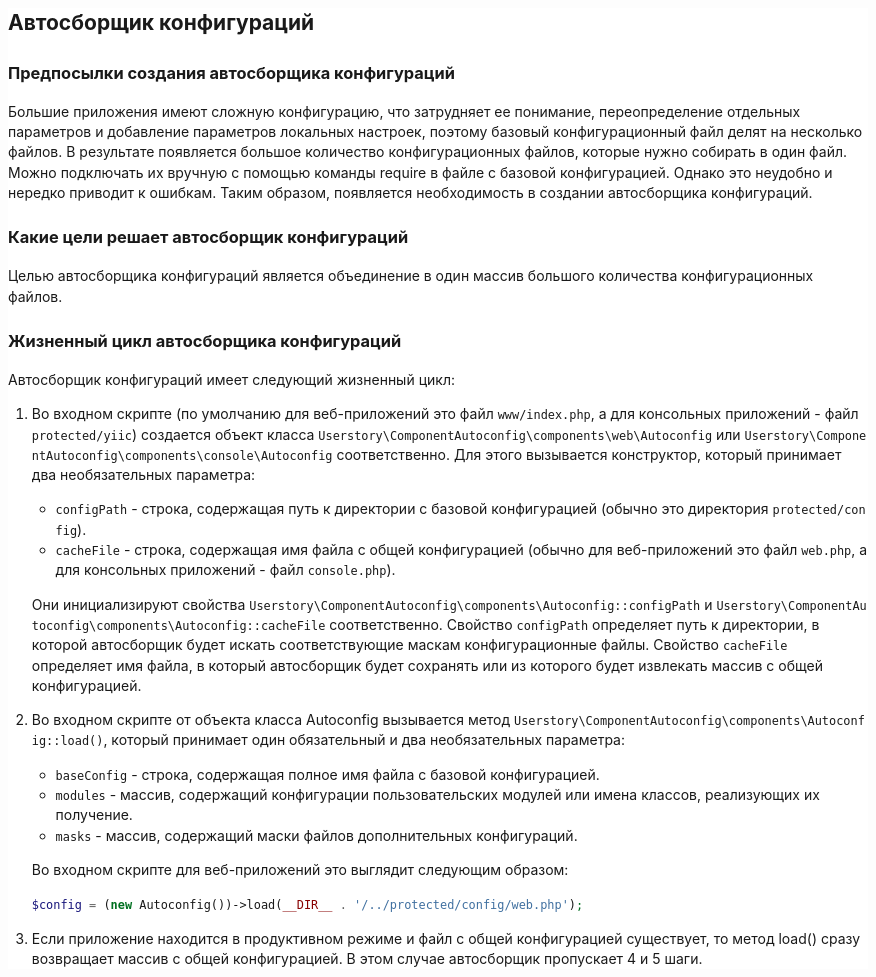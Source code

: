 ## Автосборщик конфигураций

### Предпосылки создания автоcборщика конфигураций

Большие приложения имеют сложную конфигурацию, что затрудняет ее понимание, переопределение отдельных параметров и добавление параметров локальных настроек, поэтому базовый конфигурационный файл делят на несколько файлов. В результате появляется большое количество конфигурационных файлов, которые нужно собирать в один файл. Можно подключать их вручную с помощью команды require в файле с базовой конфигурацией. Однако это неудобно и нередко приводит к ошибкам. Таким образом, появляется необходимость в создании автосборщика конфигураций.


### Какие цели решает автоcборщик конфигураций

Целью автосборщика конфигураций является объединение в один массив большого количества конфигурационных файлов.


### Жизненный цикл автосборщика конфигураций

Автосборщик конфигураций имеет следующий жизненный цикл:

1. Во входном скрипте (по умолчанию для веб-приложений это файл `www/index.php`, а для консольных приложений - файл `protected/yiic`) создается объект класса `Userstory\ComponentAutoconfig\components\web\Autoconfig` или `Userstory\ComponentAutoconfig\components\console\Autoconfig` соответственно. Для этого вызывается конструктор, который принимает два необязательных параметра:

    - `configPath` - строка, содержащая путь к директории с базовой конфигурацией (обычно это директория `protected/config`).
    - `cacheFile` - строка, содержащая имя файла с общей конфигурацией (обычно для веб-приложений это файл `web.php`, а для консольных приложений - файл `console.php`).

    Они инициализируют свойства `Userstory\ComponentAutoconfig\components\Autoconfig::configPath` и `Userstory\ComponentAutoconfig\components\Autoconfig::cacheFile` соответственно. Свойство `configPath` определяет путь к директории, в которой автосборщик будет искать соответствующие маскам конфигурационные файлы. Свойство `cacheFile` определяет имя файла, в который автосборщик будет сохранять или из которого будет извлекать массив с общей конфигурацией.

2. Во входном скрипте от объекта класса Autoconfig вызывается метод `Userstory\ComponentAutoconfig\components\Autoconfig::load()`, который принимает один обязательный и два необязательных параметра:

    - `baseConfig` - строка, содержащая полное имя файла с базовой конфигурацией.
    - `modules` - массив, содержащий конфигурации пользовательских модулей или имена классов, реализующих их получение.
    - `masks` - массив, содержащий маски файлов дополнительных конфигураций.

    Во входном скрипте для веб-приложений это выглядит следующим образом:

    ```php
    $config = (new Autoconfig())->load(__DIR__ . '/../protected/config/web.php');
    ```

3. Если приложение находится в продуктивном режиме и файл с общей конфигурацией существует, то метод load() сразу возвращает массив с общей конфигурацией. В этом случае автосборщик пропускает 4 и 5 шаги.
